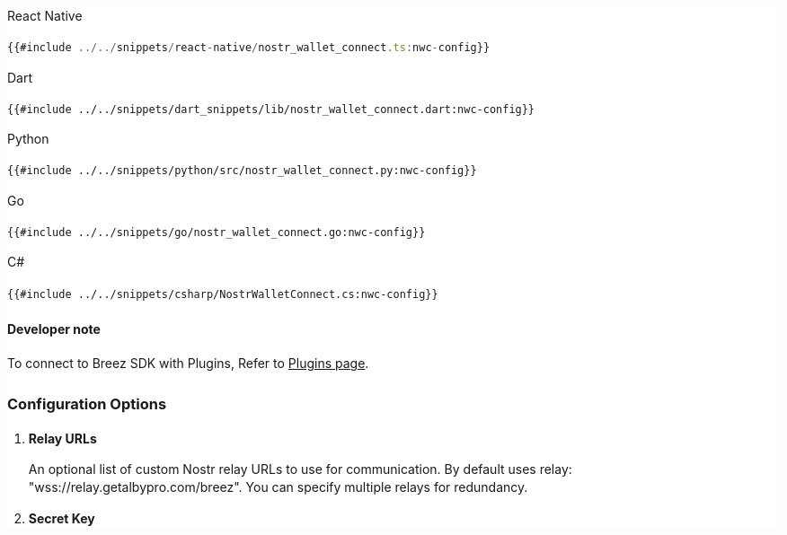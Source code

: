 </section>

<div slot="title">React Native</div>
<section>

```typescript
{{#include ../../snippets/react-native/nostr_wallet_connect.ts:nwc-config}}
```

</section>

<div slot="title">Dart</div>
<section>

```dart,ignore
{{#include ../../snippets/dart_snippets/lib/nostr_wallet_connect.dart:nwc-config}}
```

</section>

<div slot="title">Python</div>
<section>

```python,ignore 
{{#include ../../snippets/python/src/nostr_wallet_connect.py:nwc-config}}
```

</section>

<div slot="title">Go</div>
<section>

```go,ignore
{{#include ../../snippets/go/nostr_wallet_connect.go:nwc-config}}
```

</section>

<div slot="title">C#</div>
<section>

```cs,ignore
{{#include ../../snippets/csharp/NostrWalletConnect.cs:nwc-config}}
```

</section>
</custom-tabs>

<div class="warning">
<h4>Developer note</h4>

To connect to Breez SDK with Plugins, Refer to [Plugins page](plugins.md).
</div>

### Configuration Options

1. **Relay URLs**

   An optional list of custom Nostr relay URLs to use for communication. By default uses relay: "wss://relay.getalbypro.com/breez". You can specify multiple relays for redundancy.

2. **Secret Key**
